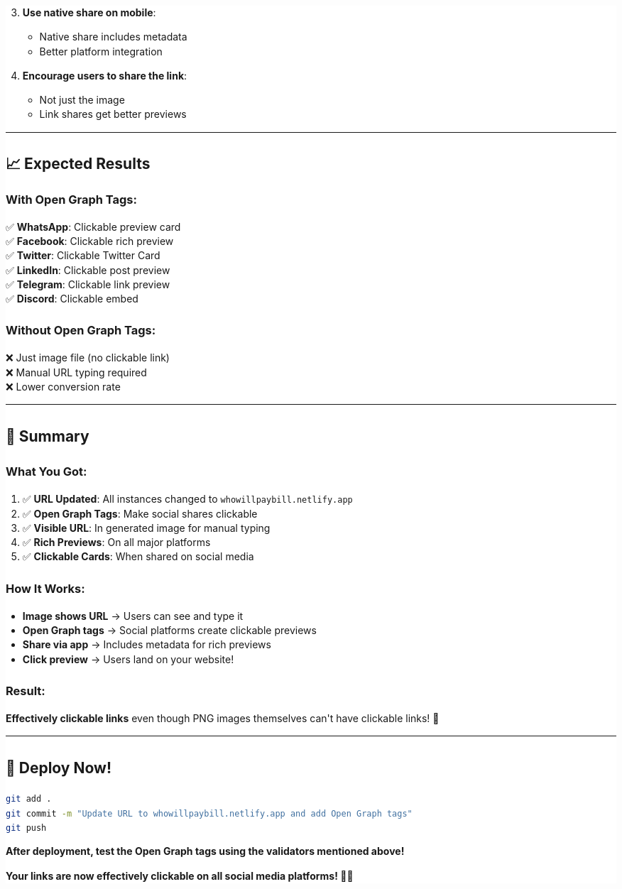 3. **Use native share on mobile**:
   - Native share includes metadata
   - Better platform integration

4. **Encourage users to share the link**:
   - Not just the image
   - Link shares get better previews

---

## 📈 Expected Results

### With Open Graph Tags:

✅ **WhatsApp**: Clickable preview card  
✅ **Facebook**: Clickable rich preview  
✅ **Twitter**: Clickable Twitter Card  
✅ **LinkedIn**: Clickable post preview  
✅ **Telegram**: Clickable link preview  
✅ **Discord**: Clickable embed  

### Without Open Graph Tags:

❌ Just image file (no clickable link)  
❌ Manual URL typing required  
❌ Lower conversion rate  

---

## 🎊 Summary

### What You Got:

1. ✅ **URL Updated**: All instances changed to `whowillpaybill.netlify.app`
2. ✅ **Open Graph Tags**: Make social shares clickable
3. ✅ **Visible URL**: In generated image for manual typing
4. ✅ **Rich Previews**: On all major platforms
5. ✅ **Clickable Cards**: When shared on social media

### How It Works:

- **Image shows URL** → Users can see and type it
- **Open Graph tags** → Social platforms create clickable previews
- **Share via app** → Includes metadata for rich previews
- **Click preview** → Users land on your website!

### Result:

**Effectively clickable links** even though PNG images themselves can't have clickable links! 🎉

---

## 🚀 Deploy Now!

```bash
git add .
git commit -m "Update URL to whowillpaybill.netlify.app and add Open Graph tags"
git push
```

**After deployment, test the Open Graph tags using the validators mentioned above!**

**Your links are now effectively clickable on all social media platforms! 🔗✨**


